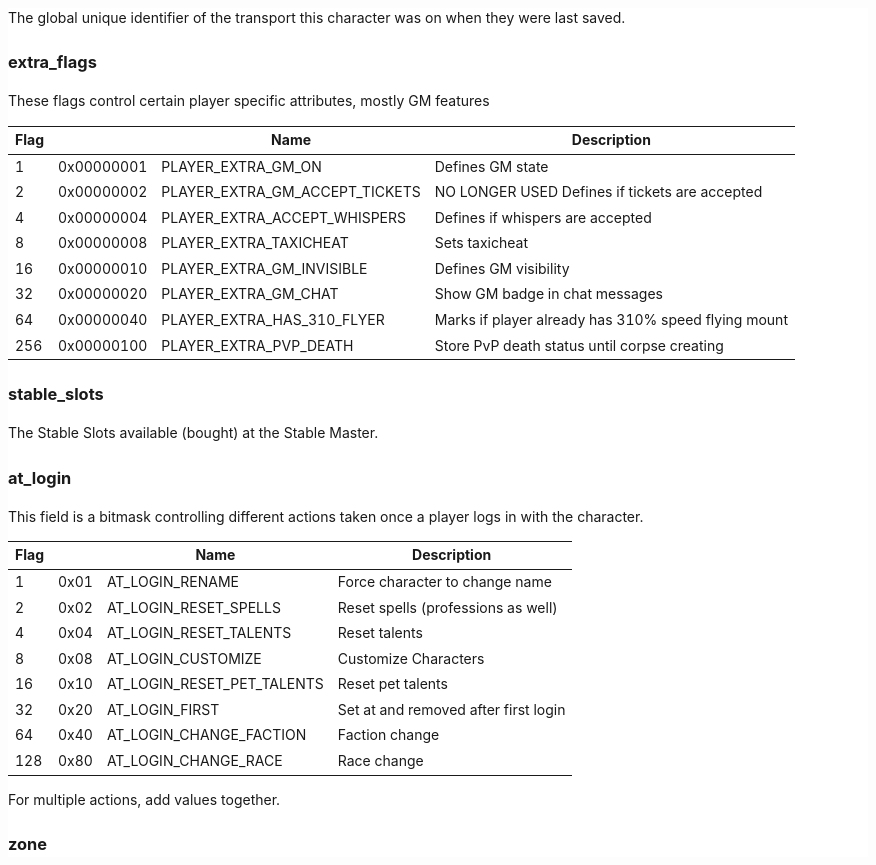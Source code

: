 The global unique identifier of the transport this character was on when they were last saved.


### extra_flags

These flags control certain player specific attributes, mostly GM features

| Flag |            | Name                           | Description                                         |
|------|------------|--------------------------------|-----------------------------------------------------|
| 1    | 0x00000001 | PLAYER_EXTRA_GM_ON             | Defines GM state                                    |
| 2    | 0x00000002 | PLAYER_EXTRA_GM_ACCEPT_TICKETS | NO LONGER USED Defines if tickets are accepted      |
| 4    | 0x00000004 | PLAYER_EXTRA_ACCEPT_WHISPERS   | Defines if whispers are accepted                    |
| 8    | 0x00000008 | PLAYER_EXTRA_TAXICHEAT         | Sets taxicheat                                      |
| 16   | 0x00000010 | PLAYER_EXTRA_GM_INVISIBLE      | Defines GM visibility                               |
| 32   | 0x00000020 | PLAYER_EXTRA_GM_CHAT           | Show GM badge in chat messages                      |
| 64   | 0x00000040 | PLAYER_EXTRA_HAS_310_FLYER     | Marks if player already has 310% speed flying mount |
| 256  | 0x00000100 | PLAYER_EXTRA_PVP_DEATH         | Store PvP death status until corpse creating        |


### stable_slots

The Stable Slots available (bought) at the Stable Master.


### at_login

This field is a bitmask controlling different actions taken once a player logs in with the character.

| Flag |      | Name                       | Description                          |
|------|------|----------------------------|--------------------------------------|
| 1    | 0x01 | AT_LOGIN_RENAME            | Force character to change name       |
| 2    | 0x02 | AT_LOGIN_RESET_SPELLS      | Reset spells (professions as well)   |
| 4    | 0x04 | AT_LOGIN_RESET_TALENTS     | Reset talents                        |
| 8    | 0x08 | AT_LOGIN_CUSTOMIZE         | Customize Characters                 |
| 16   | 0x10 | AT_LOGIN_RESET_PET_TALENTS | Reset pet talents                    |
| 32   | 0x20 | AT_LOGIN_FIRST             | Set at and removed after first login |
| 64   | 0x40 | AT_LOGIN_CHANGE_FACTION    | Faction change                       |
| 128  | 0x80 | AT_LOGIN_CHANGE_RACE       | Race change                          |

For multiple actions, add values together.


### zone
